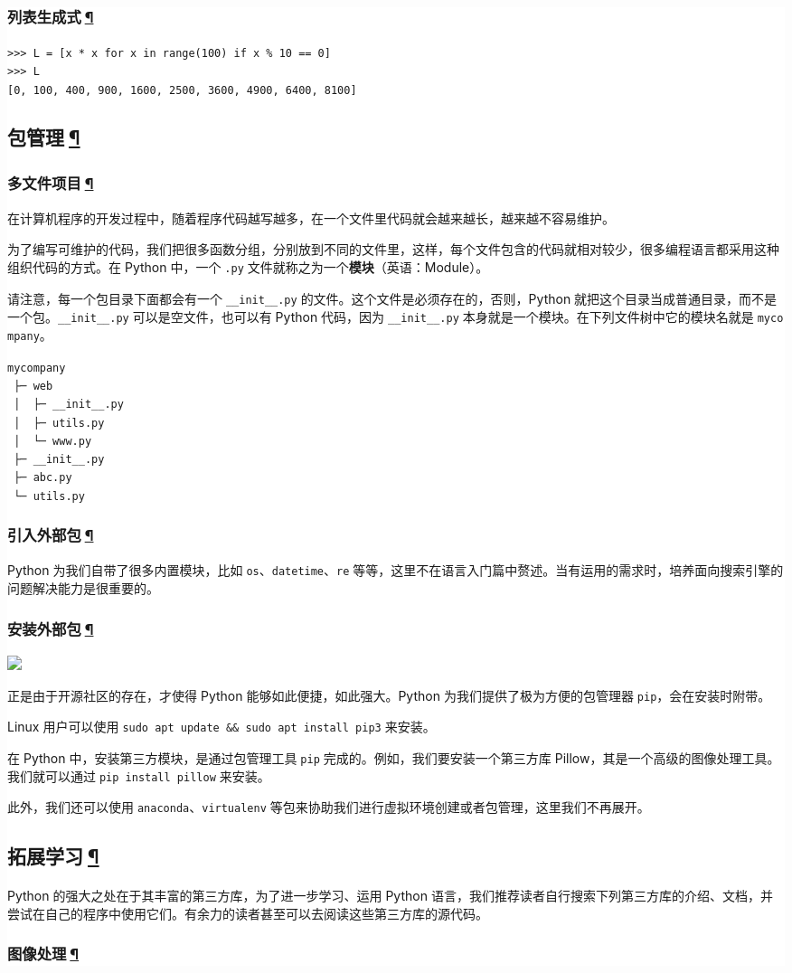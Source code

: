 ### 列表生成式 [¶](#_19 "Permanent link")

```
>>> L = [x * x for x in range(100) if x % 10 == 0]
>>> L
[0, 100, 400, 900, 1600, 2500, 3600, 4900, 6400, 8100]
```

## 包管理 [¶](#_20 "Permanent link")

### 多文件项目 [¶](#_21 "Permanent link")

在计算机程序的开发过程中，随着程序代码越写越多，在一个文件里代码就会越来越长，越来越不容易维护。

为了编写可维护的代码，我们把很多函数分组，分别放到不同的文件里，这样，每个文件包含的代码就相对较少，很多编程语言都采用这种组织代码的方式。在 Python 中，一个 `.py` 文件就称之为一个**模块**（英语：Module）。

请注意，每一个包目录下面都会有一个 `__init__.py` 的文件。这个文件是必须存在的，否则，Python 就把这个目录当成普通目录，而不是一个包。`__init__.py` 可以是空文件，也可以有 Python 代码，因为 `__init__.py` 本身就是一个模块。在下列文件树中它的模块名就是 `mycompany`。

```
mycompany
 ├─ web
 │  ├─ __init__.py
 │  ├─ utils.py
 │  └─ www.py
 ├─ __init__.py
 ├─ abc.py
 └─ utils.py
```

### 引入外部包 [¶](#_22 "Permanent link")

Python 为我们自带了很多内置模块，比如 `os`、`datetime`、`re` 等等，这里不在语言入门篇中赘述。当有运用的需求时，培养面向搜索引擎的问题解决能力是很重要的。

### 安装外部包 [¶](#_23 "Permanent link")

![](https://i.loli.net/2021/10/05/IyFd6qrPpkeL27i.jpg)

正是由于开源社区的存在，才使得 Python 能够如此便捷，如此强大。Python 为我们提供了极为方便的包管理器 `pip`，会在安装时附带。

Linux 用户可以使用 `sudo apt update && sudo apt install pip3` 来安装。

在 Python 中，安装第三方模块，是通过包管理工具 `pip` 完成的。例如，我们要安装一个第三方库 Pillow，其是一个高级的图像处理工具。我们就可以通过 `pip install pillow` 来安装。

此外，我们还可以使用 `anaconda`、`virtualenv` 等包来协助我们进行虚拟环境创建或者包管理，这里我们不再展开。

## 拓展学习 [¶](#_24 "Permanent link")

Python 的强大之处在于其丰富的第三方库，为了进一步学习、运用 Python 语言，我们推荐读者自行搜索下列第三方库的介绍、文档，并尝试在自己的程序中使用它们。有余力的读者甚至可以去阅读这些第三方库的源代码。

### 图像处理 [¶](#_25 "Permanent link")
